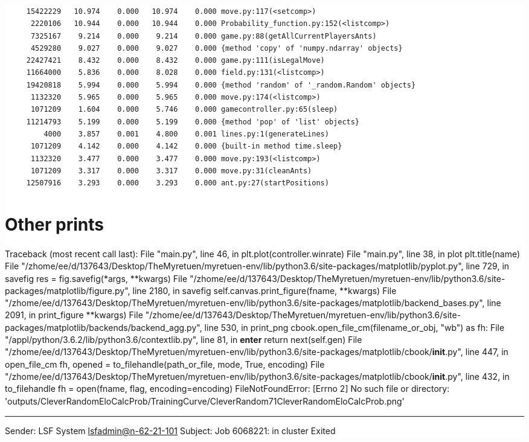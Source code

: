          15422229   10.974    0.000   10.974    0.000 move.py:117(<setcomp>)
          2220106   10.944    0.000   10.944    0.000 Probability_function.py:152(<listcomp>)
          7325167    9.214    0.000    9.214    0.000 game.py:88(getAllCurrentPlayersAnts)
          4529280    9.027    0.000    9.027    0.000 {method 'copy' of 'numpy.ndarray' objects}
         22427421    8.432    0.000    8.432    0.000 game.py:111(isLegalMove)
         11664000    5.836    0.000    8.028    0.000 field.py:131(<listcomp>)
         19420818    5.994    0.000    5.994    0.000 {method 'random' of '_random.Random' objects}
          1132320    5.965    0.000    5.965    0.000 move.py:174(<listcomp>)
          1071209    1.604    0.000    5.746    0.000 gamecontroller.py:65(sleep)
         11214793    5.199    0.000    5.199    0.000 {method 'pop' of 'list' objects}
             4000    3.857    0.001    4.800    0.001 lines.py:1(generateLines)
          1071209    4.142    0.000    4.142    0.000 {built-in method time.sleep}
          1132320    3.477    0.000    3.477    0.000 move.py:193(<listcomp>)
          1071209    3.317    0.000    3.317    0.000 move.py:31(cleanAnts)
         12507916    3.293    0.000    3.293    0.000 ant.py:27(startPositions)


# Other prints

Traceback (most recent call last):
  File "main.py", line 46, in <module>
    plt.plot(controller.winrate)
  File "main.py", line 38, in plot
    plt.title(name)
  File "/zhome/ee/d/137643/Desktop/TheMyretuen/myretuen-env/lib/python3.6/site-packages/matplotlib/pyplot.py", line 729, in savefig
    res = fig.savefig(*args, **kwargs)
  File "/zhome/ee/d/137643/Desktop/TheMyretuen/myretuen-env/lib/python3.6/site-packages/matplotlib/figure.py", line 2180, in savefig
    self.canvas.print_figure(fname, **kwargs)
  File "/zhome/ee/d/137643/Desktop/TheMyretuen/myretuen-env/lib/python3.6/site-packages/matplotlib/backend_bases.py", line 2091, in print_figure
    **kwargs)
  File "/zhome/ee/d/137643/Desktop/TheMyretuen/myretuen-env/lib/python3.6/site-packages/matplotlib/backends/backend_agg.py", line 530, in print_png
    cbook.open_file_cm(filename_or_obj, "wb") as fh:
  File "/appl/python/3.6.2/lib/python3.6/contextlib.py", line 81, in __enter__
    return next(self.gen)
  File "/zhome/ee/d/137643/Desktop/TheMyretuen/myretuen-env/lib/python3.6/site-packages/matplotlib/cbook/__init__.py", line 447, in open_file_cm
    fh, opened = to_filehandle(path_or_file, mode, True, encoding)
  File "/zhome/ee/d/137643/Desktop/TheMyretuen/myretuen-env/lib/python3.6/site-packages/matplotlib/cbook/__init__.py", line 432, in to_filehandle
    fh = open(fname, flag, encoding=encoding)
FileNotFoundError: [Errno 2] No such file or directory: 'outputs/CleverRandomEloCalcProb/TrainingCurve/CleverRandom71CleverRandomEloCalcProb.png'

------------------------------------------------------------
Sender: LSF System <lsfadmin@n-62-21-101>
Subject: Job 6068221: <CleverRandom71CleverRandomEloCalcProb> in cluster <dcc> Exited
